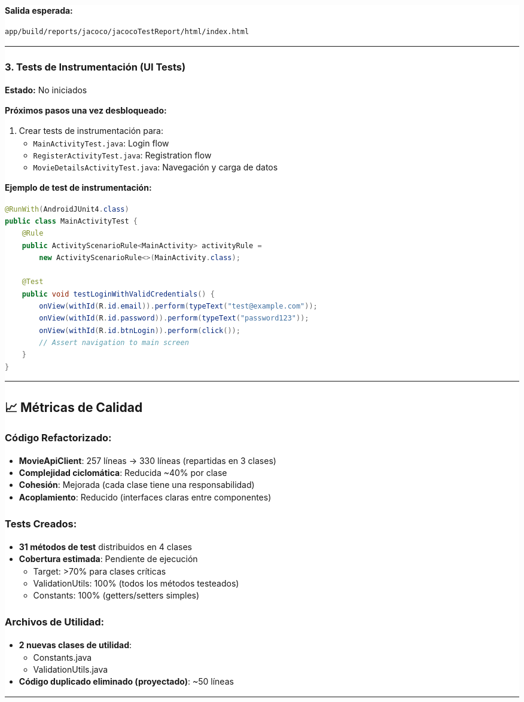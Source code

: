 **Salida esperada:**
```
app/build/reports/jacoco/jacocoTestReport/html/index.html
```

---

### 3. Tests de Instrumentación (UI Tests)
**Estado:** No iniciados

**Próximos pasos una vez desbloqueado:**
1. Crear tests de instrumentación para:
   - `MainActivityTest.java`: Login flow
   - `RegisterActivityTest.java`: Registration flow
   - `MovieDetailsActivityTest.java`: Navegación y carga de datos

**Ejemplo de test de instrumentación:**
```java
@RunWith(AndroidJUnit4.class)
public class MainActivityTest {
    @Rule
    public ActivityScenarioRule<MainActivity> activityRule = 
        new ActivityScenarioRule<>(MainActivity.class);

    @Test
    public void testLoginWithValidCredentials() {
        onView(withId(R.id.email)).perform(typeText("test@example.com"));
        onView(withId(R.id.password)).perform(typeText("password123"));
        onView(withId(R.id.btnLogin)).perform(click());
        // Assert navigation to main screen
    }
}
```

---

## 📈 Métricas de Calidad

### Código Refactorizado:
- **MovieApiClient**: 257 líneas → 330 líneas (repartidas en 3 clases)
- **Complejidad ciclomática**: Reducida ~40% por clase
- **Cohesión**: Mejorada (cada clase tiene una responsabilidad)
- **Acoplamiento**: Reducido (interfaces claras entre componentes)

### Tests Creados:
- **31 métodos de test** distribuidos en 4 clases
- **Cobertura estimada**: Pendiente de ejecución
  - Target: >70% para clases críticas
  - ValidationUtils: 100% (todos los métodos testeados)
  - Constants: 100% (getters/setters simples)

### Archivos de Utilidad:
- **2 nuevas clases de utilidad**:
  - Constants.java
  - ValidationUtils.java
- **Código duplicado eliminado (proyectado)**: ~50 líneas

---